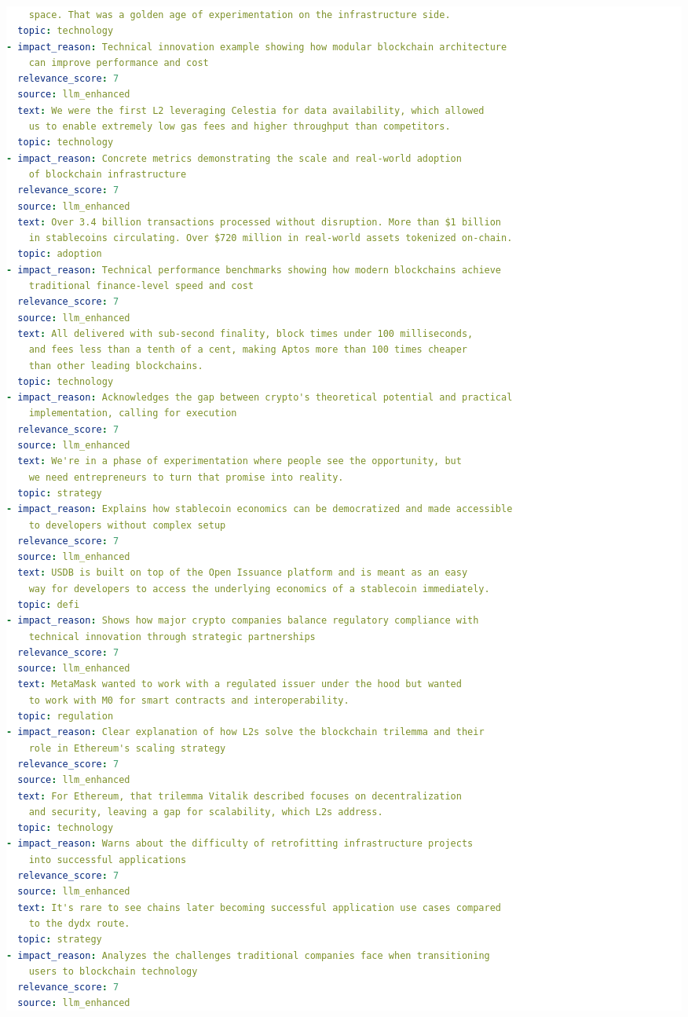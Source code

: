 ```yaml
    space. That was a golden age of experimentation on the infrastructure side.
  topic: technology
- impact_reason: Technical innovation example showing how modular blockchain architecture
    can improve performance and cost
  relevance_score: 7
  source: llm_enhanced
  text: We were the first L2 leveraging Celestia for data availability, which allowed
    us to enable extremely low gas fees and higher throughput than competitors.
  topic: technology
- impact_reason: Concrete metrics demonstrating the scale and real-world adoption
    of blockchain infrastructure
  relevance_score: 7
  source: llm_enhanced
  text: Over 3.4 billion transactions processed without disruption. More than $1 billion
    in stablecoins circulating. Over $720 million in real-world assets tokenized on-chain.
  topic: adoption
- impact_reason: Technical performance benchmarks showing how modern blockchains achieve
    traditional finance-level speed and cost
  relevance_score: 7
  source: llm_enhanced
  text: All delivered with sub-second finality, block times under 100 milliseconds,
    and fees less than a tenth of a cent, making Aptos more than 100 times cheaper
    than other leading blockchains.
  topic: technology
- impact_reason: Acknowledges the gap between crypto's theoretical potential and practical
    implementation, calling for execution
  relevance_score: 7
  source: llm_enhanced
  text: We're in a phase of experimentation where people see the opportunity, but
    we need entrepreneurs to turn that promise into reality.
  topic: strategy
- impact_reason: Explains how stablecoin economics can be democratized and made accessible
    to developers without complex setup
  relevance_score: 7
  source: llm_enhanced
  text: USDB is built on top of the Open Issuance platform and is meant as an easy
    way for developers to access the underlying economics of a stablecoin immediately.
  topic: defi
- impact_reason: Shows how major crypto companies balance regulatory compliance with
    technical innovation through strategic partnerships
  relevance_score: 7
  source: llm_enhanced
  text: MetaMask wanted to work with a regulated issuer under the hood but wanted
    to work with M0 for smart contracts and interoperability.
  topic: regulation
- impact_reason: Clear explanation of how L2s solve the blockchain trilemma and their
    role in Ethereum's scaling strategy
  relevance_score: 7
  source: llm_enhanced
  text: For Ethereum, that trilemma Vitalik described focuses on decentralization
    and security, leaving a gap for scalability, which L2s address.
  topic: technology
- impact_reason: Warns about the difficulty of retrofitting infrastructure projects
    into successful applications
  relevance_score: 7
  source: llm_enhanced
  text: It's rare to see chains later becoming successful application use cases compared
    to the dydx route.
  topic: strategy
- impact_reason: Analyzes the challenges traditional companies face when transitioning
    users to blockchain technology
  relevance_score: 7
  source: llm_enhanced
```